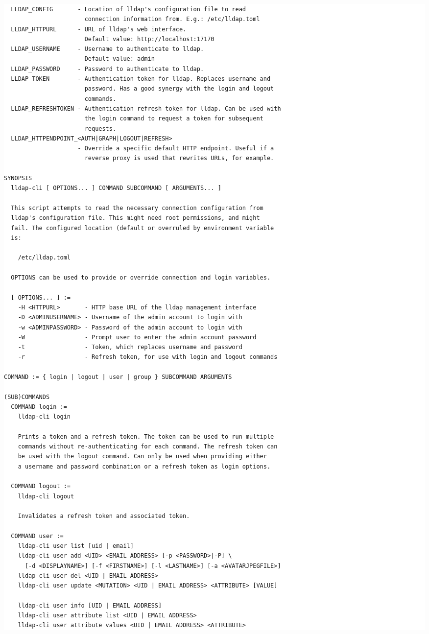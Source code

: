```LLDAP-CLI(1)
  LLDAP_CONFIG       - Location of lldap's configuration file to read
                       connection information from. E.g.: /etc/lldap.toml
  LLDAP_HTTPURL      - URL of lldap's web interface.
                       Default value: http://localhost:17170
  LLDAP_USERNAME     - Username to authenticate to lldap.
                       Default value: admin
  LLDAP_PASSWORD     - Password to authenticate to lldap.
  LLDAP_TOKEN        - Authentication token for lldap. Replaces username and
                       password. Has a good synergy with the login and logout
                       commands.
  LLDAP_REFRESHTOKEN - Authentication refresh token for lldap. Can be used with
                       the login command to request a token for subsequent
                       requests.
  LLDAP_HTTPENDPOINT_<AUTH|GRAPH|LOGOUT|REFRESH>
                     - Override a specific default HTTP endpoint. Useful if a
                       reverse proxy is used that rewrites URLs, for example.

SYNOPSIS
  lldap-cli [ OPTIONS... ] COMMAND SUBCOMMAND [ ARGUMENTS... ]

  This script attempts to read the necessary connection configuration from
  lldap's configuration file. This might need root permissions, and might
  fail. The configured location (default or overruled by environment variable
  is:

    /etc/lldap.toml

  OPTIONS can be used to provide or override connection and login variables.

  [ OPTIONS... ] :=
    -H <HTTPURL>       - HTTP base URL of the lldap management interface
    -D <ADMINUSERNAME> - Username of the admin account to login with
    -w <ADMINPASSWORD> - Password of the admin account to login with
    -W                 - Prompt user to enter the admin account password
    -t                 - Token, which replaces username and password
    -r                 - Refresh token, for use with login and logout commands

COMMAND := { login | logout | user | group } SUBCOMMAND ARGUMENTS

(SUB)COMMANDS
  COMMAND login :=
    lldap-cli login

    Prints a token and a refresh token. The token can be used to run multiple
    commands without re-authenticating for each command. The refresh token can
    be used with the logout command. Can only be used when providing either
    a username and password combination or a refresh token as login options.

  COMMAND logout :=
    lldap-cli logout

    Invalidates a refresh token and associated token.

  COMMAND user :=
    lldap-cli user list [uid | email] 
    lldap-cli user add <UID> <EMAIL ADDRESS> [-p <PASSWORD>|-P] \
      [-d <DISPLAYNAME>] [-f <FIRSTNAME>] [-l <LASTNAME>] [-a <AVATARJPEGFILE>]
    lldap-cli user del <UID | EMAIL ADDRESS>
    lldap-cli user update <MUTATION> <UID | EMAIL ADDRESS> <ATTRIBUTE> [VALUE]

    lldap-cli user info [UID | EMAIL ADDRESS]
    lldap-cli user attribute list <UID | EMAIL ADDRESS>
    lldap-cli user attribute values <UID | EMAIL ADDRESS> <ATTRIBUTE>
```